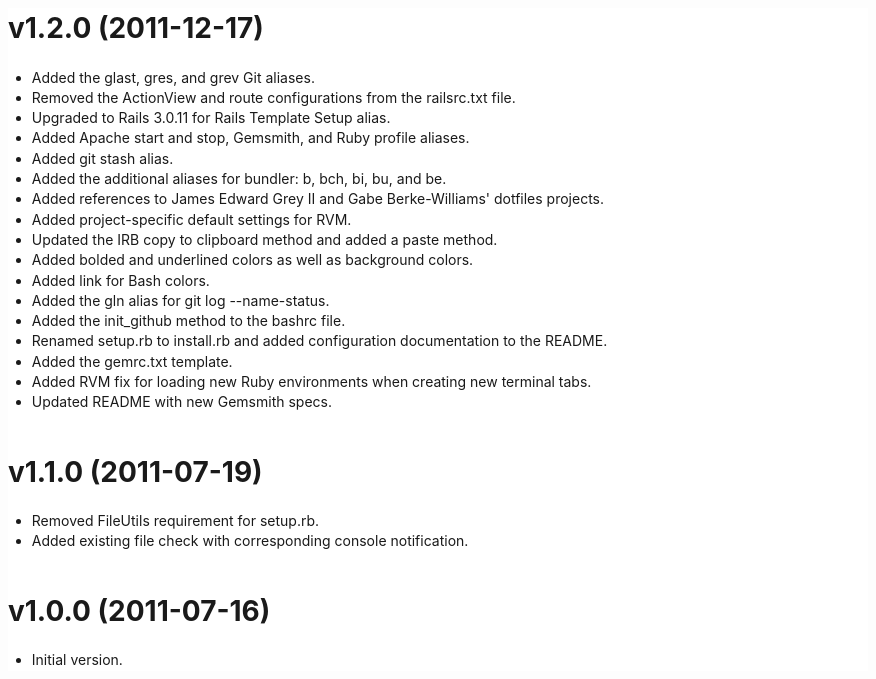 # v1.2.0 (2011-12-17)

- Added the glast, gres, and grev Git aliases.
- Removed the ActionView and route configurations from the railsrc.txt file.
- Upgraded to Rails 3.0.11 for Rails Template Setup alias.
- Added Apache start and stop, Gemsmith, and Ruby profile aliases.
- Added git stash alias.
- Added the additional aliases for bundler: b, bch, bi, bu, and be.
- Added references to James Edward Grey II and Gabe Berke-Williams' dotfiles projects.
- Added project-specific default settings for RVM.
- Updated the IRB copy to clipboard method and added a paste method.
- Added bolded and underlined colors as well as background colors.
- Added link for Bash colors.
- Added the gln alias for git log --name-status.
- Added the init_github method to the bashrc file.
- Renamed setup.rb to install.rb and added configuration documentation to the README.
- Added the gemrc.txt template.
- Added RVM fix for loading new Ruby environments when creating new terminal tabs.
- Updated README with new Gemsmith specs.

# v1.1.0 (2011-07-19)

- Removed FileUtils requirement for setup.rb.
- Added existing file check with corresponding console notification.

# v1.0.0 (2011-07-16)

- Initial version.
